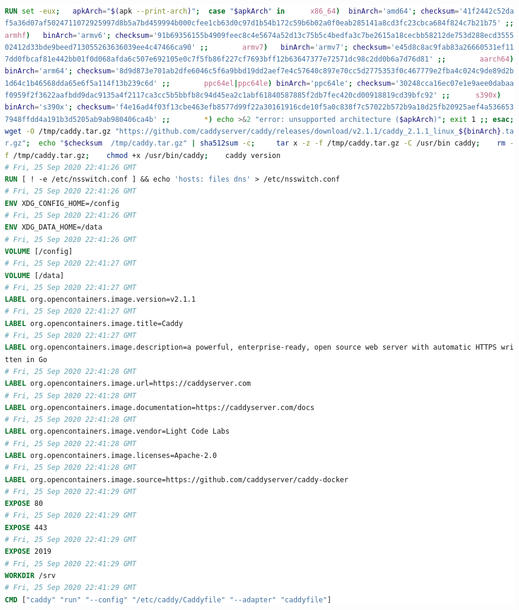 ```dockerfile
RUN set -eux; 	apkArch="$(apk --print-arch)"; 	case "$apkArch" in 		x86_64)  binArch='amd64'; checksum='41f2442c52daf5a36d07af5024711072925997d8b5a7bd459994b000cfee1cb63d0c97d1b54b172c59b6b02a0f0eab285141a8cd3fc23cbca684f824c7b21b75' ;; 		armhf)   binArch='armv6'; checksum='91b69356155b4909feec8c4e5674a52d13c75b5c4bedfa3c7be2615a18cecbb58212de753d288ecd355502412d33bde9beed713055263636039ee4c47466ca90' ;; 		armv7)   binArch='armv7'; checksum='e45d8c8ac9fab83a26660531ef117dd0fbcaf81e442bb01f0d068afda6c507e692105e0c7f5fb86f227cf7693bff12b63647377e72571dc98c2dd0b6a7d76d81' ;; 		aarch64) binArch='arm64'; checksum='8d9d873e701ab2dfe6046c5f6a9bbd19dd2aef7e4c57640c897e70cc5d2775353f0c467779e2fba4c024c9de89d2b1d64c1b46568dda65e6f5a114f13b239c6d' ;; 		ppc64el|ppc64le) binArch='ppc64le'; checksum='30248cca16ec07e1e9aee0dabaaf0959f2f3622aafbdd9dac9135a4f2117ca3cc5b5bbfb8c94d45ea2c1abf61840587885f2db7fec420cd00918819cd39bfc92' ;; 		s390x)   binArch='s390x'; checksum='f4e16ad4f03f13cbe463efb8577d99f22a30161916cde10f5a0c838f7c57022b572b9a18d25fb20925aef4a5366537948ffdd4a191b3d5205ab9ab980406ca4b' ;; 		*) echo >&2 "error: unsupported architecture ($apkArch)"; exit 1 ;;	esac; 	wget -O /tmp/caddy.tar.gz "https://github.com/caddyserver/caddy/releases/download/v2.1.1/caddy_2.1.1_linux_${binArch}.tar.gz"; 	echo "$checksum  /tmp/caddy.tar.gz" | sha512sum -c; 	tar x -z -f /tmp/caddy.tar.gz -C /usr/bin caddy; 	rm -f /tmp/caddy.tar.gz; 	chmod +x /usr/bin/caddy; 	caddy version
# Fri, 25 Sep 2020 22:41:26 GMT
RUN [ ! -e /etc/nsswitch.conf ] && echo 'hosts: files dns' > /etc/nsswitch.conf
# Fri, 25 Sep 2020 22:41:26 GMT
ENV XDG_CONFIG_HOME=/config
# Fri, 25 Sep 2020 22:41:26 GMT
ENV XDG_DATA_HOME=/data
# Fri, 25 Sep 2020 22:41:26 GMT
VOLUME [/config]
# Fri, 25 Sep 2020 22:41:27 GMT
VOLUME [/data]
# Fri, 25 Sep 2020 22:41:27 GMT
LABEL org.opencontainers.image.version=v2.1.1
# Fri, 25 Sep 2020 22:41:27 GMT
LABEL org.opencontainers.image.title=Caddy
# Fri, 25 Sep 2020 22:41:27 GMT
LABEL org.opencontainers.image.description=a powerful, enterprise-ready, open source web server with automatic HTTPS written in Go
# Fri, 25 Sep 2020 22:41:28 GMT
LABEL org.opencontainers.image.url=https://caddyserver.com
# Fri, 25 Sep 2020 22:41:28 GMT
LABEL org.opencontainers.image.documentation=https://caddyserver.com/docs
# Fri, 25 Sep 2020 22:41:28 GMT
LABEL org.opencontainers.image.vendor=Light Code Labs
# Fri, 25 Sep 2020 22:41:28 GMT
LABEL org.opencontainers.image.licenses=Apache-2.0
# Fri, 25 Sep 2020 22:41:28 GMT
LABEL org.opencontainers.image.source=https://github.com/caddyserver/caddy-docker
# Fri, 25 Sep 2020 22:41:29 GMT
EXPOSE 80
# Fri, 25 Sep 2020 22:41:29 GMT
EXPOSE 443
# Fri, 25 Sep 2020 22:41:29 GMT
EXPOSE 2019
# Fri, 25 Sep 2020 22:41:29 GMT
WORKDIR /srv
# Fri, 25 Sep 2020 22:41:29 GMT
CMD ["caddy" "run" "--config" "/etc/caddy/Caddyfile" "--adapter" "caddyfile"]
```
